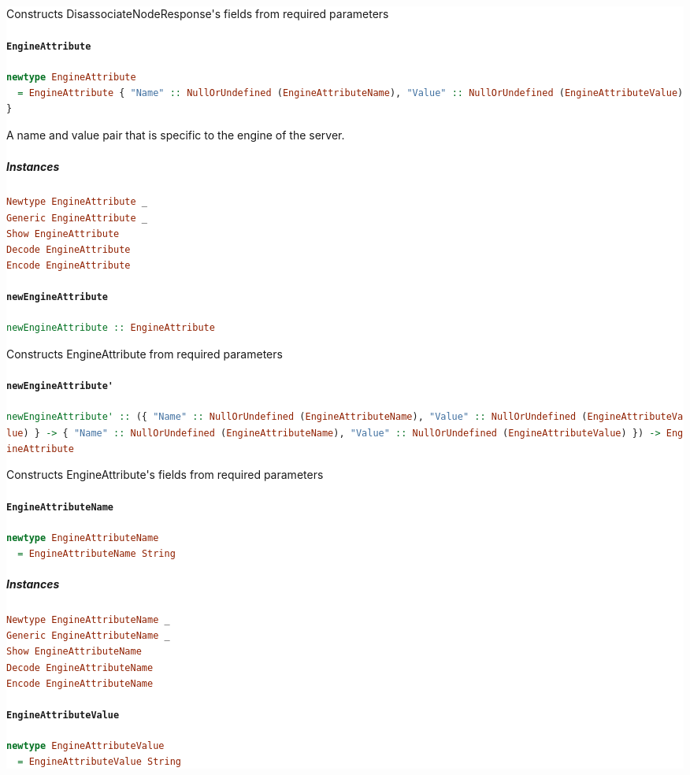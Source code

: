 Constructs DisassociateNodeResponse's fields from required parameters

#### `EngineAttribute`

``` purescript
newtype EngineAttribute
  = EngineAttribute { "Name" :: NullOrUndefined (EngineAttributeName), "Value" :: NullOrUndefined (EngineAttributeValue) }
```

<p>A name and value pair that is specific to the engine of the server. </p>

##### Instances
``` purescript
Newtype EngineAttribute _
Generic EngineAttribute _
Show EngineAttribute
Decode EngineAttribute
Encode EngineAttribute
```

#### `newEngineAttribute`

``` purescript
newEngineAttribute :: EngineAttribute
```

Constructs EngineAttribute from required parameters

#### `newEngineAttribute'`

``` purescript
newEngineAttribute' :: ({ "Name" :: NullOrUndefined (EngineAttributeName), "Value" :: NullOrUndefined (EngineAttributeValue) } -> { "Name" :: NullOrUndefined (EngineAttributeName), "Value" :: NullOrUndefined (EngineAttributeValue) }) -> EngineAttribute
```

Constructs EngineAttribute's fields from required parameters

#### `EngineAttributeName`

``` purescript
newtype EngineAttributeName
  = EngineAttributeName String
```

##### Instances
``` purescript
Newtype EngineAttributeName _
Generic EngineAttributeName _
Show EngineAttributeName
Decode EngineAttributeName
Encode EngineAttributeName
```

#### `EngineAttributeValue`

``` purescript
newtype EngineAttributeValue
  = EngineAttributeValue String
```
